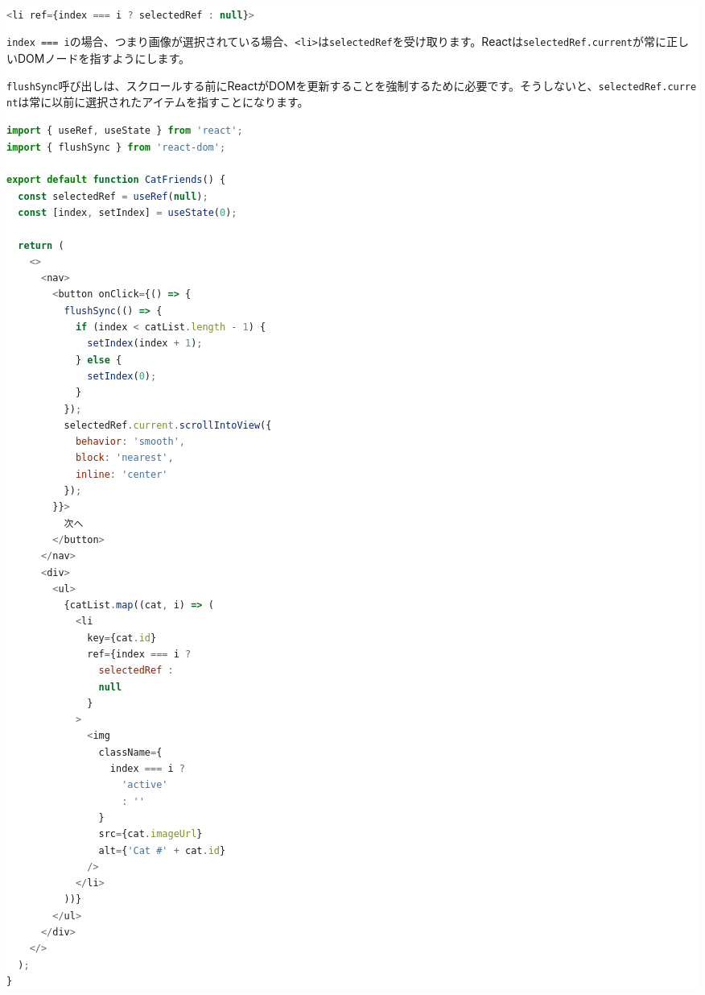 ```js
<li ref={index === i ? selectedRef : null}>
```

`index === i`の場合、つまり画像が選択されている場合、`<li>`は`selectedRef`を受け取ります。Reactは`selectedRef.current`が常に正しいDOMノードを指すようにします。

`flushSync`呼び出しは、スクロールする前にReactがDOMを更新することを強制するために必要です。そうしないと、`selectedRef.current`は常に以前に選択されたアイテムを指すことになります。

<Sandpack>

```js
import { useRef, useState } from 'react';
import { flushSync } from 'react-dom';

export default function CatFriends() {
  const selectedRef = useRef(null);
  const [index, setIndex] = useState(0);

  return (
    <>
      <nav>
        <button onClick={() => {
          flushSync(() => {
            if (index < catList.length - 1) {
              setIndex(index + 1);
            } else {
              setIndex(0);
            }
          });
          selectedRef.current.scrollIntoView({
            behavior: 'smooth',
            block: 'nearest',
            inline: 'center'
          });            
        }}>
          次へ
        </button>
      </nav>
      <div>
        <ul>
          {catList.map((cat, i) => (
            <li
              key={cat.id}
              ref={index === i ?
                selectedRef :
                null
              }
            >
              <img
                className={
                  index === i ?
                    'active'
                    : ''
                }
                src={cat.imageUrl}
                alt={'Cat #' + cat.id}
              />
            </li>
          ))}
        </ul>
      </div>
    </>
  );
}
```